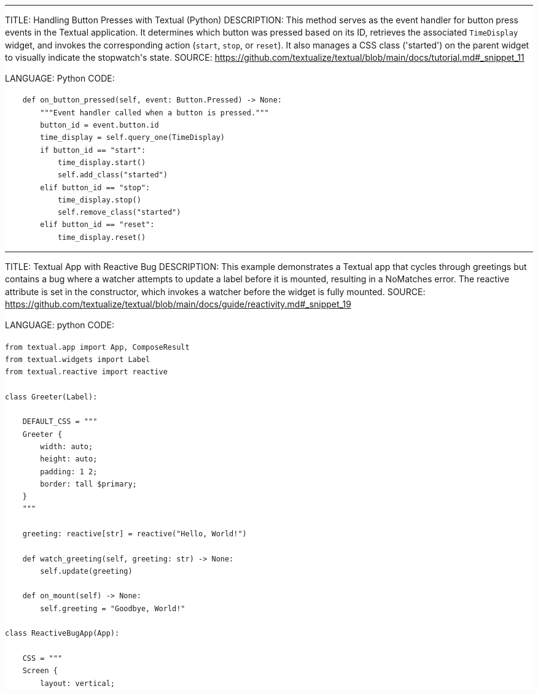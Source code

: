 ----------------------------------------

TITLE: Handling Button Presses with Textual (Python)
DESCRIPTION: This method serves as the event handler for button press events in the Textual application. It determines which button was pressed based on its ID, retrieves the associated `TimeDisplay` widget, and invokes the corresponding action (`start`, `stop`, or `reset`). It also manages a CSS class ('started') on the parent widget to visually indicate the stopwatch's state.
SOURCE: https://github.com/textualize/textual/blob/main/docs/tutorial.md#_snippet_11

LANGUAGE: Python
CODE:
```
    def on_button_pressed(self, event: Button.Pressed) -> None:
        """Event handler called when a button is pressed."""
        button_id = event.button.id
        time_display = self.query_one(TimeDisplay)
        if button_id == "start":
            time_display.start()
            self.add_class("started")
        elif button_id == "stop":
            time_display.stop()
            self.remove_class("started")
        elif button_id == "reset":
            time_display.reset()
```

----------------------------------------

TITLE: Textual App with Reactive Bug
DESCRIPTION: This example demonstrates a Textual app that cycles through greetings but contains a bug where a watcher attempts to update a label before it is mounted, resulting in a NoMatches error. The reactive attribute is set in the constructor, which invokes a watcher before the widget is fully mounted.
SOURCE: https://github.com/textualize/textual/blob/main/docs/guide/reactivity.md#_snippet_19

LANGUAGE: python
CODE:
```
from textual.app import App, ComposeResult
from textual.widgets import Label
from textual.reactive import reactive

class Greeter(Label):

    DEFAULT_CSS = """
    Greeter {
        width: auto;
        height: auto;
        padding: 1 2;
        border: tall $primary;
    }
    """

    greeting: reactive[str] = reactive("Hello, World!")

    def watch_greeting(self, greeting: str) -> None:
        self.update(greeting)

    def on_mount(self) -> None:
        self.greeting = "Goodbye, World!"

class ReactiveBugApp(App):

    CSS = """
    Screen {
        layout: vertical;
```